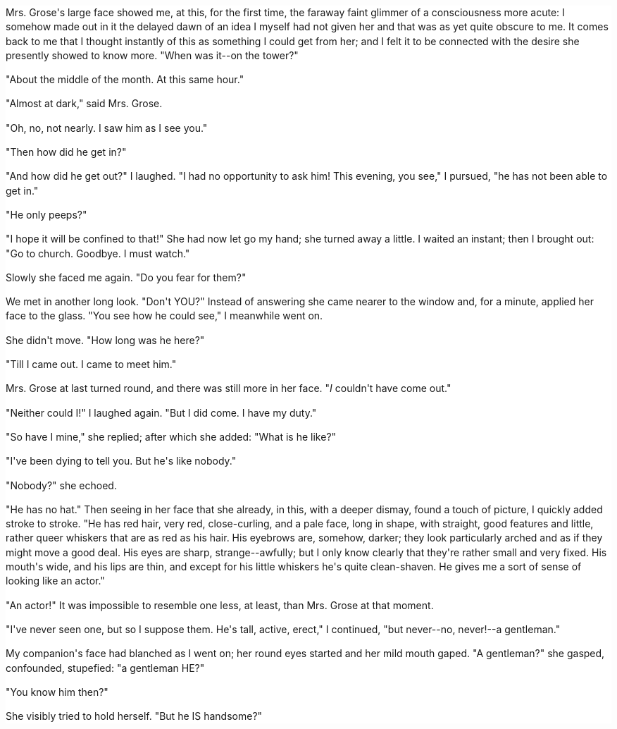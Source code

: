 Mrs. Grose's large face showed me, at this, for the first time, the faraway faint glimmer of a consciousness more acute: I somehow made out in it the delayed dawn of an idea I myself had not given her and that was as yet quite obscure to me. It comes back to me that I thought instantly of this as something I could get from her; and I felt it to be connected with the desire she presently showed to know more. "When was it--on the tower?" 

"About the middle of the month. At this same hour." 

"Almost at dark," said Mrs. Grose. 

"Oh, no, not nearly. I saw him as I see you." 

"Then how did he get in?" 

"And how did he get out?" I laughed. "I had no opportunity to ask him! This evening, you see," I pursued, "he has not been able to get in." 

"He only peeps?" 

"I hope it will be confined to that!" She had now let go my hand; she turned away a little. I waited an instant; then I brought out: "Go to church. Goodbye. I must watch." 

Slowly she faced me again. "Do you fear for them?" 

We met in another long look. "Don't YOU?" Instead of answering she came nearer to the window and, for a minute, applied her face to the glass. "You see how he could see," I meanwhile went on. 

She didn't move. "How long was he here?" 

"Till I came out. I came to meet him." 

Mrs. Grose at last turned round, and there was still more in her face. "_I_ couldn't have come out." 

"Neither could I!" I laughed again. "But I did come. I have my duty." 

"So have I mine," she replied; after which she added: "What is he like?" 

"I've been dying to tell you. But he's like nobody." 

"Nobody?" she echoed. 

"He has no hat." Then seeing in her face that she already, in this, with a deeper dismay, found a touch of picture, I quickly added stroke to stroke. "He has red hair, very red, close-curling, and a pale face, long in shape, with straight, good features and little, rather queer whiskers that are as red as his hair. His eyebrows are, somehow, darker; they look particularly arched and as if they might move a good deal. His eyes are sharp, strange--awfully; but I only know clearly that they're rather small and very fixed. His mouth's wide, and his lips are thin, and except for his little whiskers he's quite clean-shaven. He gives me a sort of sense of looking like an actor." 

"An actor!" It was impossible to resemble one less, at least, than Mrs. Grose at that moment. 

"I've never seen one, but so I suppose them. He's tall, active, erect," I continued, "but never--no, never!--a gentleman." 

My companion's face had blanched as I went on; her round eyes started and her mild mouth gaped. "A gentleman?" she gasped, confounded, stupefied: "a gentleman HE?" 

"You know him then?" 

She visibly tried to hold herself. "But he IS handsome?" 
